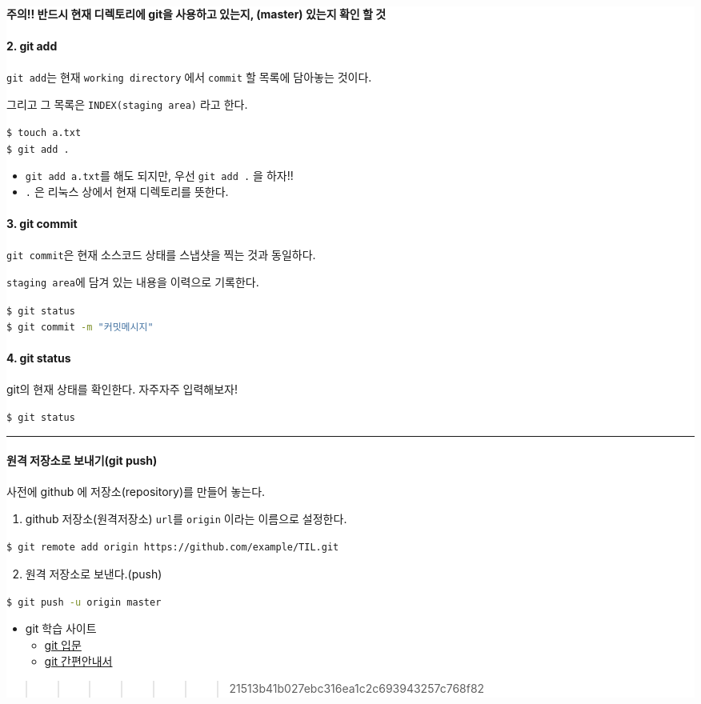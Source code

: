 **주의!! 반드시 현재 디렉토리에 git을 사용하고 있는지, (master) 있는지 확인 할 것**

#### 2. git add

`git add`는 현재 `working directory` 에서 `commit` 할 목록에 담아놓는 것이다.

그리고 그 목록은 `INDEX(staging area)` 라고 한다.

```bash
$ touch a.txt
$ git add .
```

- `git add a.txt`를 해도 되지만, 우선 `git add .` 을 하자!!
- `.` 은 리눅스 상에서 현재 디렉토리를 뜻한다.

#### 3. git commit

`git commit`은 현재 소스코드 상태를 스냅샷을 찍는 것과 동일하다.

`staging area`에 담겨 있는 내용을 이력으로 기록한다.

```bash
$ git status
$ git commit -m "커밋메시지"
```

#### 4. git status

git의 현재 상태를 확인한다. 자주자주 입력해보자!

```bash
$ git status
```

------

#### 원격 저장소로 보내기(git push)

사전에 github 에 저장소(repository)를 만들어 놓는다.

1. github 저장소(원격저장소) `url`를 `origin` 이라는 이름으로 설정한다.

```bash
$ git remote add origin https://github.com/example/TIL.git
```

2. 원격 저장소로 보낸다.(push)

```bash
$ git push -u origin master
```

- git 학습 사이트
  - [git 입문](https://backlog.com/git-tutorial/kr/intro/intro1_1.html)
  - [git 간편안내서](https://rogerdudler.github.io/git-guide/index.ko.html)
>>>>>>> 21513b41b027ebc316ea1c2c693943257c768f82
